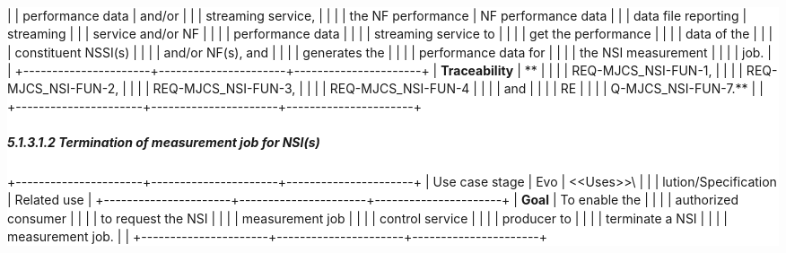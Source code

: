 |                      | performance data     | and/or               |
|                      | streaming service,   |                      |
|                      | the NF performance   | NF performance data  |
|                      | data file reporting  | streaming            |
|                      | service and/or NF    |                      |
|                      | performance data     |                      |
|                      | streaming service to |                      |
|                      | get the performance  |                      |
|                      | data of the          |                      |
|                      | constituent NSSI(s)  |                      |
|                      | and/or NF(s), and    |                      |
|                      | generates the        |                      |
|                      | performance data for |                      |
|                      | the NSI measurement  |                      |
|                      | job.                 |                      |
+----------------------+----------------------+----------------------+
| **Traceability**     | **                   |                      |
|                      | REQ-MJCS\_NSI-FUN-1, |                      |
|                      | REQ-MJCS\_NSI-FUN-2, |                      |
|                      | REQ-MJCS\_NSI-FUN-3, |                      |
|                      | REQ-MJCS\_NSI-FUN-4  |                      |
|                      | and                  |                      |
|                      | RE                   |                      |
|                      | Q-MJCS\_NSI-FUN-7.** |                      |
+----------------------+----------------------+----------------------+

##### 5.1.3.1.2 Termination of measurement job for NSI(s)

+----------------------+----------------------+----------------------+
| Use case stage       | Evo                  | \<\<Uses\>\>\        |
|                      | lution/Specification | Related use          |
+----------------------+----------------------+----------------------+
| **Goal**             | To enable the        |                      |
|                      | authorized consumer  |                      |
|                      | to request the NSI   |                      |
|                      | measurement job      |                      |
|                      | control service      |                      |
|                      | producer to          |                      |
|                      | terminate a NSI      |                      |
|                      | measurement job.     |                      |
+----------------------+----------------------+----------------------+